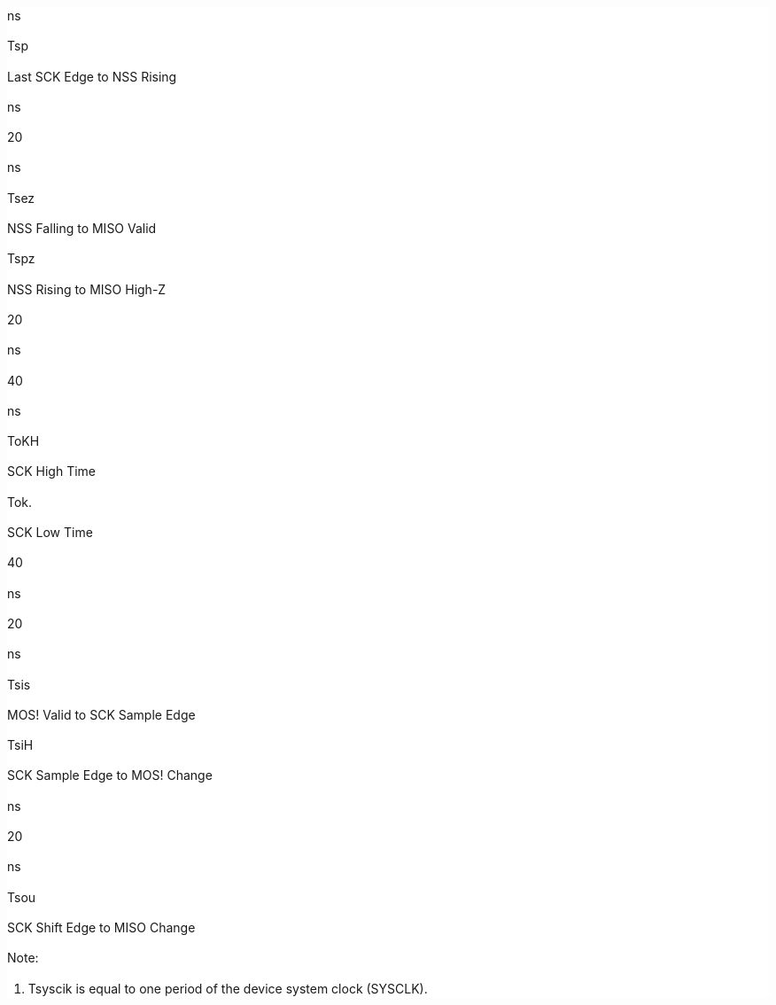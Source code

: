 ns

Tsp

Last SCK Edge to NSS Rising

ns

20

ns

Tsez

NSS Falling to MISO Valid

Tspz

NSS Rising to MISO High-Z

20

ns

40

ns

ToKH

SCK High Time

Tok.

SCK Low Time

40

ns

20

ns

Tsis

MOS! Valid to SCK Sample Edge

TsiH

SCK Sample Edge to MOS! Change

ns

20

ns

Tsou

SCK Shift Edge to MISO Change

Note:

1. Tsyscik is equal to one period of the device system clock (SYSCLK).
